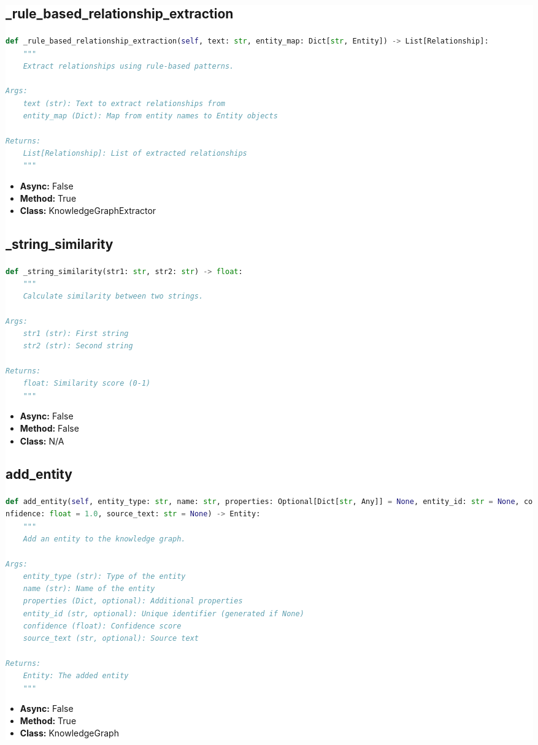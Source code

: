 ## _rule_based_relationship_extraction

```python
def _rule_based_relationship_extraction(self, text: str, entity_map: Dict[str, Entity]) -> List[Relationship]:
    """
    Extract relationships using rule-based patterns.

Args:
    text (str): Text to extract relationships from
    entity_map (Dict): Map from entity names to Entity objects

Returns:
    List[Relationship]: List of extracted relationships
    """
```
* **Async:** False
* **Method:** True
* **Class:** KnowledgeGraphExtractor

## _string_similarity

```python
def _string_similarity(str1: str, str2: str) -> float:
    """
    Calculate similarity between two strings.

Args:
    str1 (str): First string
    str2 (str): Second string

Returns:
    float: Similarity score (0-1)
    """
```
* **Async:** False
* **Method:** False
* **Class:** N/A

## add_entity

```python
def add_entity(self, entity_type: str, name: str, properties: Optional[Dict[str, Any]] = None, entity_id: str = None, confidence: float = 1.0, source_text: str = None) -> Entity:
    """
    Add an entity to the knowledge graph.

Args:
    entity_type (str): Type of the entity
    name (str): Name of the entity
    properties (Dict, optional): Additional properties
    entity_id (str, optional): Unique identifier (generated if None)
    confidence (float): Confidence score
    source_text (str, optional): Source text

Returns:
    Entity: The added entity
    """
```
* **Async:** False
* **Method:** True
* **Class:** KnowledgeGraph
